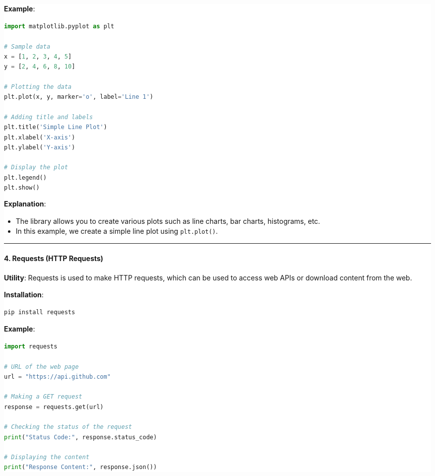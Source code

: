 **Example**:

```python
import matplotlib.pyplot as plt

# Sample data
x = [1, 2, 3, 4, 5]
y = [2, 4, 6, 8, 10]

# Plotting the data
plt.plot(x, y, marker='o', label='Line 1')

# Adding title and labels
plt.title('Simple Line Plot')
plt.xlabel('X-axis')
plt.ylabel('Y-axis')

# Display the plot
plt.legend()
plt.show()
```

**Explanation**:

- The library allows you to create various plots such as line charts, bar charts, histograms, etc.
- In this example, we create a simple line plot using `plt.plot()`.

---

#### 4. Requests (HTTP Requests)

**Utility**: Requests is used to make HTTP requests, which can be used to access web APIs or download content from the web.

**Installation**:

```bash
pip install requests
```

**Example**:

```python
import requests

# URL of the web page
url = "https://api.github.com"

# Making a GET request
response = requests.get(url)

# Checking the status of the request
print("Status Code:", response.status_code)

# Displaying the content
print("Response Content:", response.json())
```
